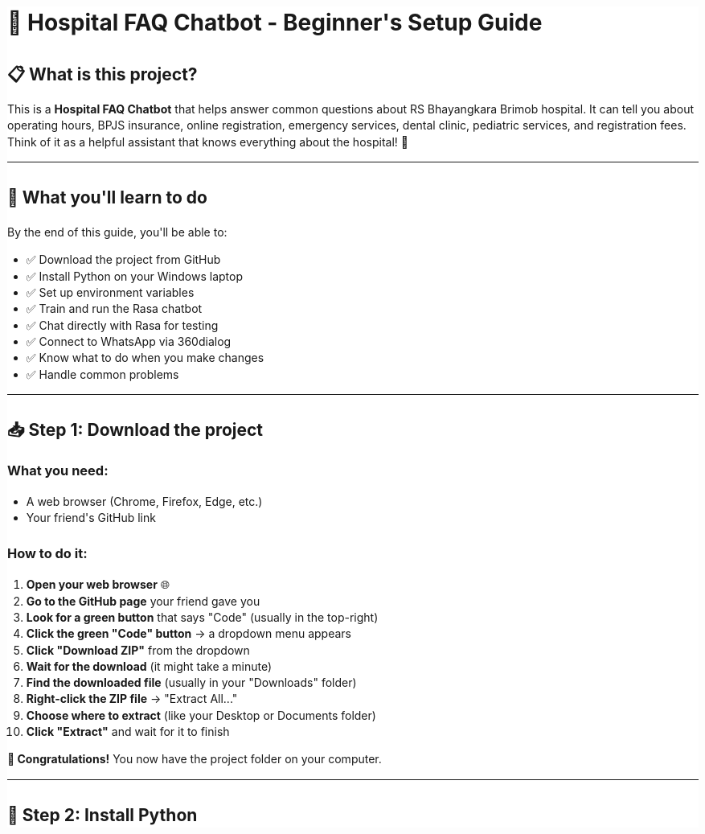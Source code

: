 # 🤖 Hospital FAQ Chatbot - Beginner's Setup Guide

## 📋 What is this project?

This is a **Hospital FAQ Chatbot** that helps answer common questions about RS Bhayangkara Brimob hospital. It can tell you about operating hours, BPJS insurance, online registration, emergency services, dental clinic, pediatric services, and registration fees. Think of it as a helpful assistant that knows everything about the hospital! 🏥

---

## 🎯 What you'll learn to do

By the end of this guide, you'll be able to:
- ✅ Download the project from GitHub
- ✅ Install Python on your Windows laptop
- ✅ Set up environment variables
- ✅ Train and run the Rasa chatbot
- ✅ Chat directly with Rasa for testing
- ✅ Connect to WhatsApp via 360dialog
- ✅ Know what to do when you make changes
- ✅ Handle common problems

---

## 📥 Step 1: Download the project

### What you need:
- A web browser (Chrome, Firefox, Edge, etc.)
- Your friend's GitHub link

### How to do it:
1. **Open your web browser** 🌐
2. **Go to the GitHub page** your friend gave you
3. **Look for a green button** that says "Code" (usually in the top-right)
4. **Click the green "Code" button** → a dropdown menu appears
5. **Click "Download ZIP"** from the dropdown
6. **Wait for the download** (it might take a minute)
7. **Find the downloaded file** (usually in your "Downloads" folder)
8. **Right-click the ZIP file** → "Extract All..."
9. **Choose where to extract** (like your Desktop or Documents folder)
10. **Click "Extract"** and wait for it to finish

**🎉 Congratulations!** You now have the project folder on your computer.

---

## 🐍 Step 2: Install Python
